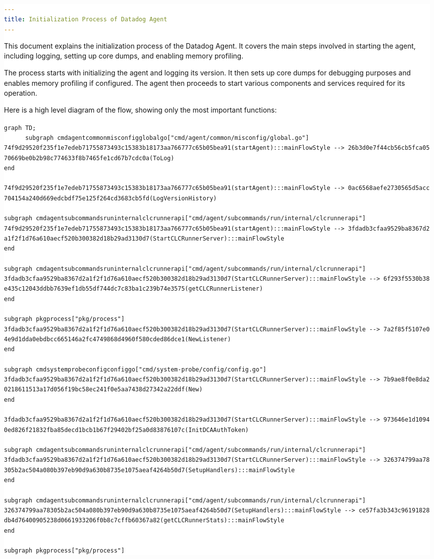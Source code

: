 ```yaml
---
title: Initialization Process of Datadog Agent
---
```

This document explains the initialization process of the Datadog Agent. It covers the main steps involved in starting the agent, including logging, setting up core dumps, and enabling memory profiling.

The process starts with initializing the agent and logging its version. It then sets up core dumps for debugging purposes and enables memory profiling if configured. The agent then proceeds to start various components and services required for its operation.

Here is a high level diagram of the flow, showing only the most important functions:

```mermaid
graph TD;
      subgraph cmdagentcommonmisconfigglobalgo["cmd/agent/common/misconfig/global.go"]
74f9d29520f235f1e7edeb71755873493c15383b18173aa766777c65b05bea91(startAgent):::mainFlowStyle --> 26b3d0e7f44cb56cb5fca0570669be0b2b98c774633f8b7465fe1cd67b7cdc0a(ToLog)
end

74f9d29520f235f1e7edeb71755873493c15383b18173aa766777c65b05bea91(startAgent):::mainFlowStyle --> 0ac6568aefe2730565d5acc704154a240d669edcbdf75e125f264cd3683cb5fd(LogVersionHistory)

subgraph cmdagentsubcommandsruninternalclcrunnerapi["cmd/agent/subcommands/run/internal/clcrunnerapi"]
74f9d29520f235f1e7edeb71755873493c15383b18173aa766777c65b05bea91(startAgent):::mainFlowStyle --> 3fdadb3cfaa9529ba8367d2a1f2f1d76a610aecf520b300382d18b29ad3130d7(StartCLCRunnerServer):::mainFlowStyle
end

subgraph cmdagentsubcommandsruninternalclcrunnerapi["cmd/agent/subcommands/run/internal/clcrunnerapi"]
3fdadb3cfaa9529ba8367d2a1f2f1d76a610aecf520b300382d18b29ad3130d7(StartCLCRunnerServer):::mainFlowStyle --> 6f293f5530b38e435c12043ddbb7639ef1db55df744dc7c83ba1c239b74e3575(getCLCRunnerListener)
end

subgraph pkgprocess["pkg/process"]
3fdadb3cfaa9529ba8367d2a1f2f1d76a610aecf520b300382d18b29ad3130d7(StartCLCRunnerServer):::mainFlowStyle --> 7a2f85f5107e04e9d1dda0ebdbcc665146a2fc4749868d4960f580cded86dce1(NewListener)
end

subgraph cmdsystemprobeconfigconfiggo["cmd/system-probe/config/config.go"]
3fdadb3cfaa9529ba8367d2a1f2f1d76a610aecf520b300382d18b29ad3130d7(StartCLCRunnerServer):::mainFlowStyle --> 7b9ae8f0e8da20218611513a17d056f19bc58ec241f0e5aa7438d27342a22ddf(New)
end

3fdadb3cfaa9529ba8367d2a1f2f1d76a610aecf520b300382d18b29ad3130d7(StartCLCRunnerServer):::mainFlowStyle --> 973646e1d10940ed826f21832fba85decd1bcb1b67f29402bf25a0d83876107c(InitDCAAuthToken)

subgraph cmdagentsubcommandsruninternalclcrunnerapi["cmd/agent/subcommands/run/internal/clcrunnerapi"]
3fdadb3cfaa9529ba8367d2a1f2f1d76a610aecf520b300382d18b29ad3130d7(StartCLCRunnerServer):::mainFlowStyle --> 326374799aa78305b2ac504a080b397eb90d9a630b8735e1075aeaf4264b50d7(SetupHandlers):::mainFlowStyle
end

subgraph cmdagentsubcommandsruninternalclcrunnerapi["cmd/agent/subcommands/run/internal/clcrunnerapi"]
326374799aa78305b2ac504a080b397eb90d9a630b8735e1075aeaf4264b50d7(SetupHandlers):::mainFlowStyle --> ce57fa3b343c96191828db4d76400905238d0661933206f0b8c7cffb60367a82(getCLCRunnerStats):::mainFlowStyle
end

subgraph pkgprocess["pkg/process"]
```